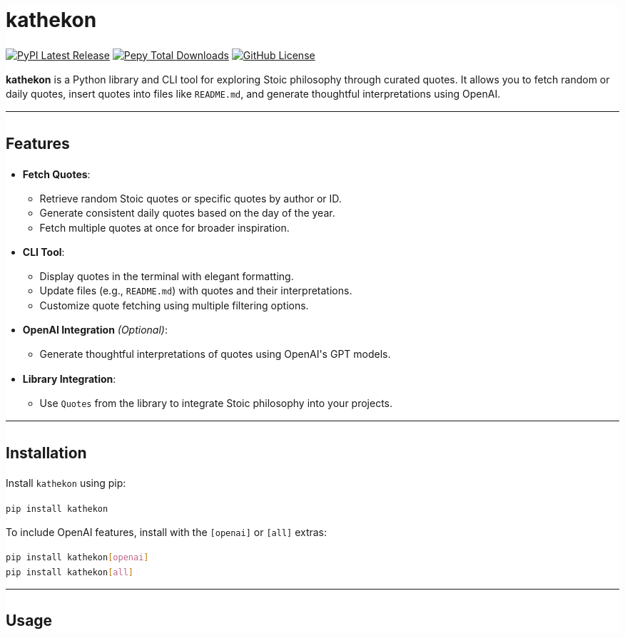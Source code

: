 # kathekon

[![PyPI Latest Release](https://img.shields.io/pypi/v/kathekon.svg)](https://pypi.org/project/kathekon/)
[![Pepy Total Downloads](https://img.shields.io/pepy/dt/kathekon)](https://pepy.tech/project/kathekon)
[![GitHub License](https://img.shields.io/github/license/janthmueller/kathekon)](https://github.com/janthmueller/kathekon/blob/main/LICENSE)

**kathekon** is a Python library and CLI tool for exploring Stoic philosophy through curated quotes. It allows you to fetch random or daily quotes, insert quotes into files like `README.md`, and generate thoughtful interpretations using OpenAI.

---

## Features

- **Fetch Quotes**:
  - Retrieve random Stoic quotes or specific quotes by author or ID.
  - Generate consistent daily quotes based on the day of the year.
  - Fetch multiple quotes at once for broader inspiration.

- **CLI Tool**:
  - Display quotes in the terminal with elegant formatting.
  - Update files (e.g., `README.md`) with quotes and their interpretations.
  - Customize quote fetching using multiple filtering options.

- **OpenAI Integration** *(Optional)*:
  - Generate thoughtful interpretations of quotes using OpenAI's GPT models.

- **Library Integration**:
  - Use `Quotes` from the library to integrate Stoic philosophy into your projects.

---

## Installation

Install `kathekon` using pip:

```bash
pip install kathekon
```

To include OpenAI features, install with the `[openai]` or `[all]` extras:

```bash
pip install kathekon[openai]
pip install kathekon[all]
```

---

## Usage

